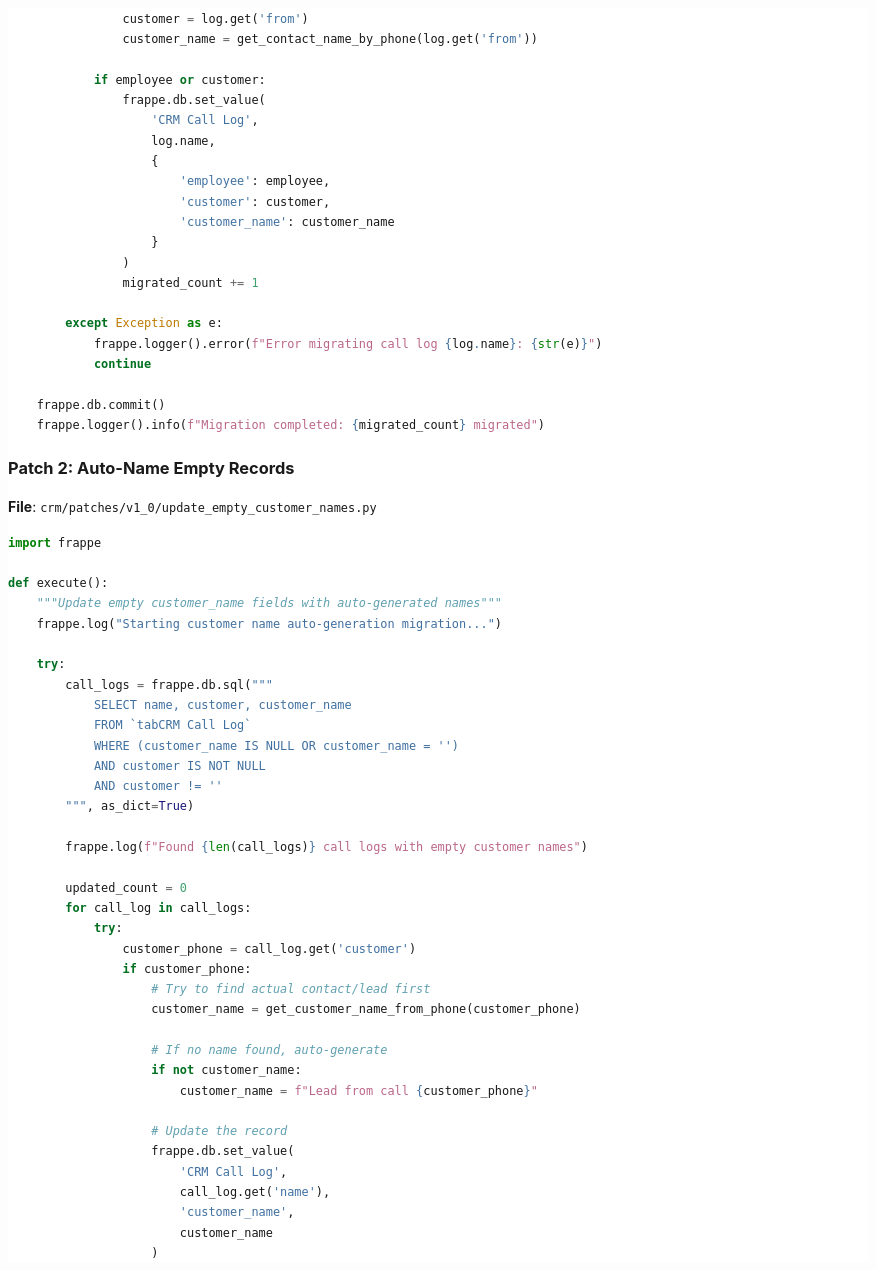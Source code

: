 ```python
                customer = log.get('from')
                customer_name = get_contact_name_by_phone(log.get('from'))
            
            if employee or customer:
                frappe.db.set_value(
                    'CRM Call Log',
                    log.name,
                    {
                        'employee': employee,
                        'customer': customer,
                        'customer_name': customer_name
                    }
                )
                migrated_count += 1
                
        except Exception as e:
            frappe.logger().error(f"Error migrating call log {log.name}: {str(e)}")
            continue
    
    frappe.db.commit()
    frappe.logger().info(f"Migration completed: {migrated_count} migrated")
```

### Patch 2: Auto-Name Empty Records  
**File**: `crm/patches/v1_0/update_empty_customer_names.py`

```python
import frappe

def execute():
    """Update empty customer_name fields with auto-generated names"""
    frappe.log("Starting customer name auto-generation migration...")
    
    try:
        call_logs = frappe.db.sql("""
            SELECT name, customer, customer_name
            FROM `tabCRM Call Log`
            WHERE (customer_name IS NULL OR customer_name = '')
            AND customer IS NOT NULL
            AND customer != ''
        """, as_dict=True)
        
        frappe.log(f"Found {len(call_logs)} call logs with empty customer names")
        
        updated_count = 0
        for call_log in call_logs:
            try:
                customer_phone = call_log.get('customer')
                if customer_phone:
                    # Try to find actual contact/lead first
                    customer_name = get_customer_name_from_phone(customer_phone)
                    
                    # If no name found, auto-generate
                    if not customer_name:
                        customer_name = f"Lead from call {customer_phone}"
                    
                    # Update the record
                    frappe.db.set_value(
                        'CRM Call Log',
                        call_log.get('name'),
                        'customer_name',
                        customer_name
                    )
```
